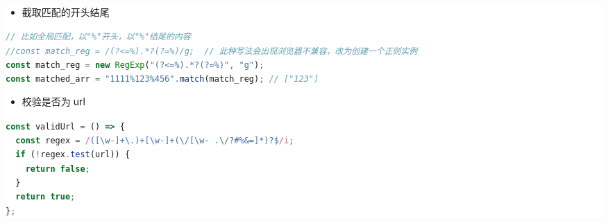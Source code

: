 - 截取匹配的开头结尾

```js
// 比如全局匹配，以"%"开头，以"%"结尾的内容
//const match_reg = /(?<=%).*?(?=%)/g;  // 此种写法会出现浏览器不兼容，改为创建一个正则实例
const match_reg = new RegExp("(?<=%).*?(?=%)", "g");
const matched_arr = "1111%123%456".match(match_reg); // ["123"]
```

- 校验是否为 url

```js
const validUrl = () => {
  const regex = /([\w-]+\.)+[\w-]+(\/[\w- .\/?#%&=]*)?$/i;
  if (!regex.test(url)) {
    return false;
  }
  return true;
};
```
